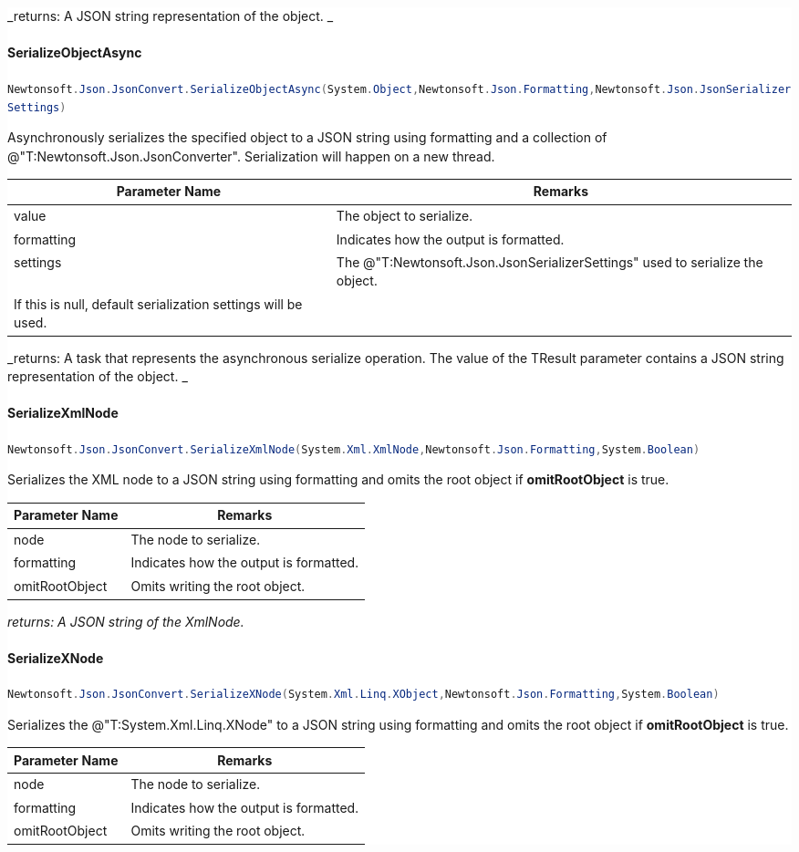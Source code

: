 _returns: 
            A JSON string representation of the object.
            _

#### SerializeObjectAsync
```csharp
Newtonsoft.Json.JsonConvert.SerializeObjectAsync(System.Object,Newtonsoft.Json.Formatting,Newtonsoft.Json.JsonSerializerSettings)
```
Asynchronously serializes the specified object to a JSON string using formatting and a collection of @"T:Newtonsoft.Json.JsonConverter".
 Serialization will happen on a new thread.

|Parameter Name|Remarks|
|--------------|-------|
|value|The object to serialize.|
|formatting|Indicates how the output is formatted.|
|settings|The @"T:Newtonsoft.Json.JsonSerializerSettings" used to serialize the object.
            If this is null, default serialization settings will be used.|

_returns: 
            A task that represents the asynchronous serialize operation. The value of the TResult parameter contains a JSON string representation of the object.
            _

#### SerializeXmlNode
```csharp
Newtonsoft.Json.JsonConvert.SerializeXmlNode(System.Xml.XmlNode,Newtonsoft.Json.Formatting,System.Boolean)
```
Serializes the XML node to a JSON string using formatting and omits the root object if **omitRootObject** is true.

|Parameter Name|Remarks|
|--------------|-------|
|node|The node to serialize.|
|formatting|Indicates how the output is formatted.|
|omitRootObject|Omits writing the root object.|

_returns: A JSON string of the XmlNode._

#### SerializeXNode
```csharp
Newtonsoft.Json.JsonConvert.SerializeXNode(System.Xml.Linq.XObject,Newtonsoft.Json.Formatting,System.Boolean)
```
Serializes the @"T:System.Xml.Linq.XNode" to a JSON string using formatting and omits the root object if **omitRootObject** is true.

|Parameter Name|Remarks|
|--------------|-------|
|node|The node to serialize.|
|formatting|Indicates how the output is formatted.|
|omitRootObject|Omits writing the root object.|
